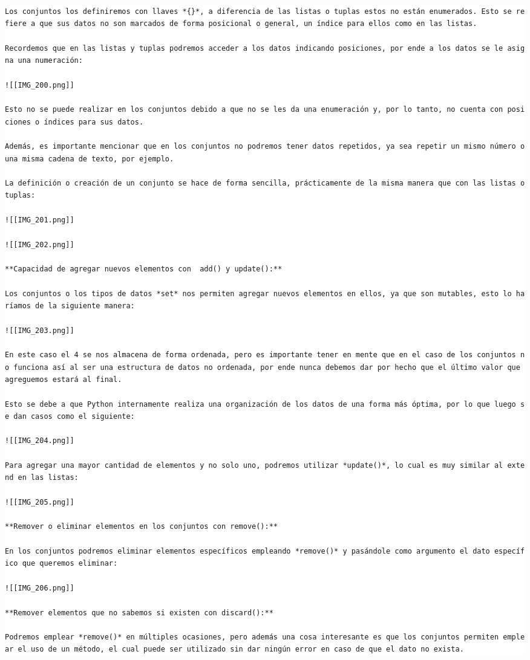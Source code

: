 	Los conjuntos los definiremos con llaves *{}*, a diferencia de las listas o tuplas estos no están enumerados. Esto se refiere a que sus datos no son marcados de forma posicional o general, un índice para ellos como en las listas.

	Recordemos que en las listas y tuplas podremos acceder a los datos indicando posiciones, por ende a los datos se le asigna una numeración:

	![[IMG_200.png]]

	Esto no se puede realizar en los conjuntos debido a que no se les da una enumeración y, por lo tanto, no cuenta con posiciones o índices para sus datos.

	Además, es importante mencionar que en los conjuntos no podremos tener datos repetidos, ya sea repetir un mismo número o una misma cadena de texto, por ejemplo.

	La definición o creación de un conjunto se hace de forma sencilla, prácticamente de la misma manera que con las listas o tuplas:

	![[IMG_201.png]]

	![[IMG_202.png]]

	**Capacidad de agregar nuevos elementos con  add() y update():**

	Los conjuntos o los tipos de datos *set* nos permiten agregar nuevos elementos en ellos, ya que son mutables, esto lo haríamos de la siguiente manera:

	![[IMG_203.png]]

	En este caso el 4 se nos almacena de forma ordenada, pero es importante tener en mente que en el caso de los conjuntos no funciona así al ser una estructura de datos no ordenada, por ende nunca debemos dar por hecho que el último valor que agreguemos estará al final.

	Esto se debe a que Python internamente realiza una organización de los datos de una forma más óptima, por lo que luego se dan casos como el siguiente:

	![[IMG_204.png]]

	Para agregar una mayor cantidad de elementos y no solo uno, podremos utilizar *update()*, lo cual es muy similar al extend en las listas:

	![[IMG_205.png]]

	**Remover o eliminar elementos en los conjuntos con remove():**

	En los conjuntos podremos eliminar elementos específicos empleando *remove()* y pasándole como argumento el dato específico que queremos eliminar:

	![[IMG_206.png]]

	**Remover elementos que no sabemos si existen con discard():**

	Podremos emplear *remove()* en múltiples ocasiones, pero además una cosa interesante es que los conjuntos permiten emplear el uso de un método, el cual puede ser utilizado sin dar ningún error en caso de que el dato no exista.
